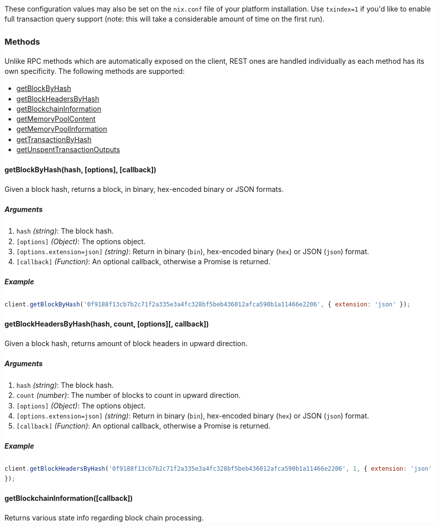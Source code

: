 These configuration values may also be set on the `nix.conf` file of your platform installation. Use `txindex=1` if you'd like to enable full transaction query support (note: this will take a considerable amount of time on the first run).

### Methods

Unlike RPC methods which are automatically exposed on the client, REST ones are handled individually as each method has its own specificity. The following methods are supported:

- [getBlockByHash](#getblockbyhashhash-options-callback)
- [getBlockHeadersByHash](#getblockheadersbyhashhash-count-options-callback)
- [getBlockchainInformation](#getblockchaininformationcallback)
- [getMemoryPoolContent](#getmemorypoolcontent)
- [getMemoryPoolInformation](#getmemorypoolinformationcallback)
- [getTransactionByHash](#gettransactionbyhashhash-options-callback)
- [getUnspentTransactionOutputs](#getunspenttransactionoutputsoutpoints-options-callback)

#### getBlockByHash(hash, [options], [callback])
Given a block hash, returns a block, in binary, hex-encoded binary or JSON formats.

##### Arguments
1. `hash` _(string)_: The block hash.
2. `[options]` _(Object)_: The options object.
3. `[options.extension=json]` _(string)_: Return in binary (`bin`), hex-encoded binary (`hex`) or JSON (`json`) format.
4. `[callback]` _(Function)_: An optional callback, otherwise a Promise is returned.

##### Example

```js
client.getBlockByHash('0f9188f13cb7b2c71f2a335e3a4fc328bf5beb436012afca590b1a11466e2206', { extension: 'json' });
```

#### getBlockHeadersByHash(hash, count, [options][, callback])
Given a block hash, returns amount of block headers in upward direction.

##### Arguments
1. `hash` _(string)_: The block hash.
2. `count` _(number)_: The number of blocks to count in upward direction.
3. `[options]` _(Object)_: The options object.
4. `[options.extension=json]` _(string)_: Return in binary (`bin`), hex-encoded binary (`hex`) or JSON (`json`) format.
5. `[callback]` _(Function)_: An optional callback, otherwise a Promise is returned.

##### Example

```js
client.getBlockHeadersByHash('0f9188f13cb7b2c71f2a335e3a4fc328bf5beb436012afca590b1a11466e2206', 1, { extension: 'json' });
```

#### getBlockchainInformation([callback])
Returns various state info regarding block chain processing.
